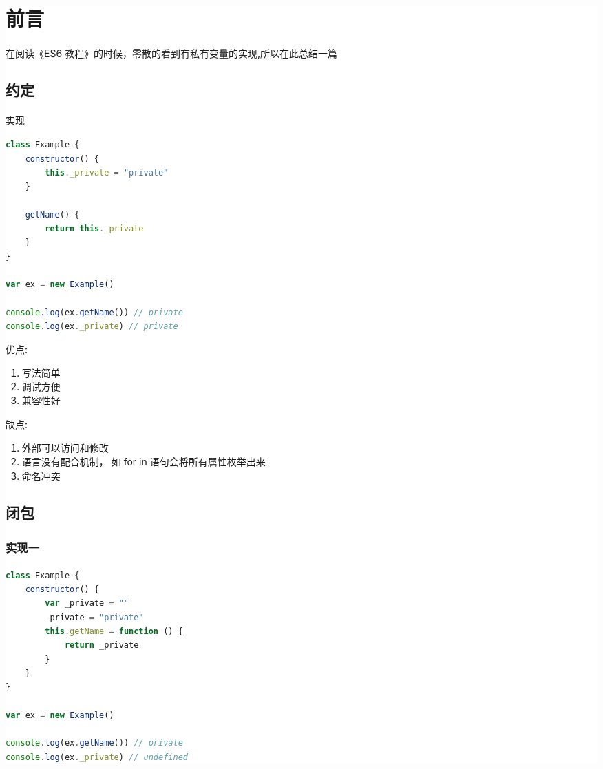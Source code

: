 # 前言

在阅读《ES6 教程》的时候，零散的看到有私有变量的实现,所以在此总结一篇

## 约定

实现

```js
class Example {
	constructor() {
		this._private = "private"
	}

	getName() {
		return this._private
	}
}

var ex = new Example()

console.log(ex.getName()) // private
console.log(ex._private) // private
```

优点:

1. 写法简单
2. 调试方便
3. 兼容性好

缺点:

1. 外部可以访问和修改
2. 语言没有配合机制， 如 for in 语句会将所有属性枚举出来
3. 命名冲突

## 闭包

### 实现一

```js
class Example {
	constructor() {
		var _private = ""
		_private = "private"
		this.getName = function () {
			return _private
		}
	}
}

var ex = new Example()

console.log(ex.getName()) // private
console.log(ex._private) // undefined
```

